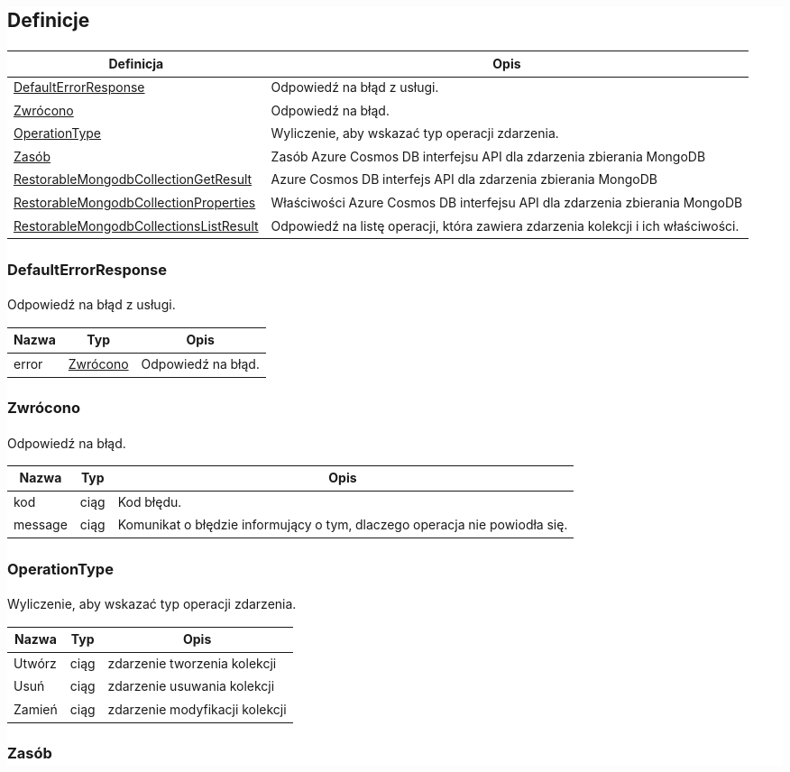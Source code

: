 ## <a name="definitions"></a>Definicje

|Definicja  | Opis|
| --- | --- |
| [DefaultErrorResponse](#defaulterrorresponse) | Odpowiedź na błąd z usługi. |
| [Zwrócono](#errorresponse) | Odpowiedź na błąd. |
| [OperationType](#operationtype) | Wyliczenie, aby wskazać typ operacji zdarzenia. |
| [Zasób](#resource) | Zasób Azure Cosmos DB interfejsu API dla zdarzenia zbierania MongoDB |
| [RestorableMongodbCollectionGetResult](#restorablemongodbcollectiongetresult) | Azure Cosmos DB interfejs API dla zdarzenia zbierania MongoDB |
| [RestorableMongodbCollectionProperties](#restorablemongodbcollectionproperties) | Właściwości Azure Cosmos DB interfejsu API dla zdarzenia zbierania MongoDB |
| [RestorableMongodbCollectionsListResult](#restorablemongodbcollectionslistresult) | Odpowiedź na listę operacji, która zawiera zdarzenia kolekcji i ich właściwości. |

### <a name="defaulterrorresponse"></a><a id="defaulterrorresponse"></a>DefaultErrorResponse

Odpowiedź na błąd z usługi.

| **Nazwa** | **Typ** | **Opis** |
| --- | --- | --- |
| error | [Zwrócono](#errorresponse)| Odpowiedź na błąd. |

### <a name="errorresponse"></a><a id="errorresponse"></a>Zwrócono

Odpowiedź na błąd.

| **Nazwa** | **Typ** | **Opis** |
| --- | --- | --- |
| kod |ciąg| Kod błędu. |
| message |ciąg| Komunikat o błędzie informujący o tym, dlaczego operacja nie powiodła się. |

### <a name="operationtype"></a><a id="operationtype"></a>OperationType

Wyliczenie, aby wskazać typ operacji zdarzenia.

| **Nazwa** | **Typ** | **Opis** |
| --- | --- | --- |
| Utwórz |ciąg|zdarzenie tworzenia kolekcji|
| Usuń |ciąg|zdarzenie usuwania kolekcji|
| Zamień |ciąg|zdarzenie modyfikacji kolekcji|

### <a name="resource"></a><a id="resource"></a>Zasób
